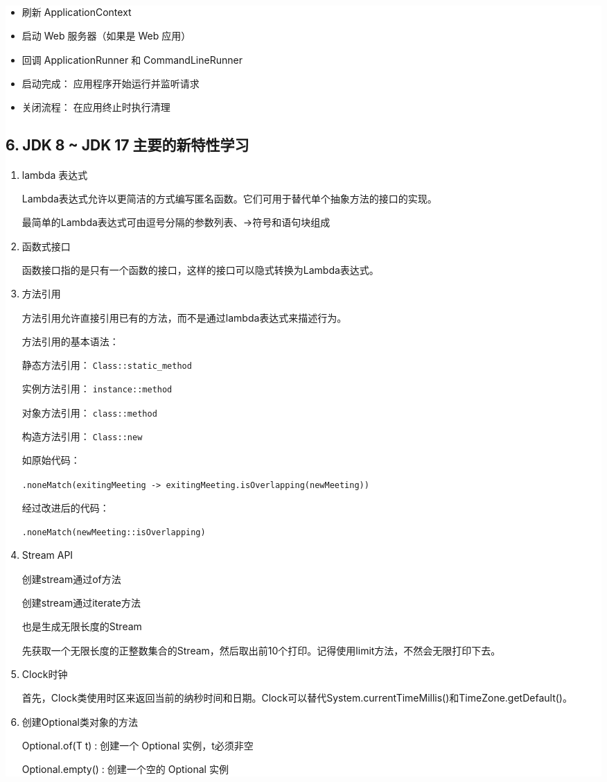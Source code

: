 * 刷新 ApplicationContext 

* 启动 Web 服务器（如果是 Web 应⽤） 

* 回调 ApplicationRunner 和 CommandLineRunner 

* 启动完成： 应⽤程序开始运⾏并监听请求 

* 关闭流程： 在应⽤终⽌时执⾏清理



## 6. JDK 8 ~ JDK 17 主要的新特性学习

1. lambda 表达式

   Lambda表达式允许以更简洁的方式编写匿名函数。它们可用于替代单个抽象方法的接口的实现。

   最简单的Lambda表达式可由逗号分隔的参数列表、->符号和语句块组成

2. 函数式接口

   函数接口指的是只有一个函数的接口，这样的接口可以隐式转换为Lambda表达式。

3. 方法引用

   方法引用允许直接引用已有的方法，而不是通过lambda表达式来描述行为。

   方法引用的基本语法：

   静态方法引用：	`Class::static_method`

   实例方法引用：	`instance::method`

   对象方法引用：	`class::method`

   构造方法引用：	`Class::new`

   如原始代码：

   `.noneMatch(exitingMeeting -> exitingMeeting.isOverlapping(newMeeting))`

   经过改进后的代码：

   `.noneMatch(newMeeting::isOverlapping)`

4. Stream API

   创建stream通过of方法

   创建stream通过iterate方法

   也是生成无限长度的Stream

   先获取一个无限长度的正整数集合的Stream，然后取出前10个打印。记得使用limit方法，不然会无限打印下去。

5. Clock时钟

   首先，Clock类使用时区来返回当前的纳秒时间和日期。Clock可以替代System.currentTimeMillis()和TimeZone.getDefault()。

6. 创建Optional类对象的方法

   Optional.of(T t) :  				创建一个 Optional 实例，t必须非空

   Optional.empty() : 			  创建一个空的 Optional 实例
